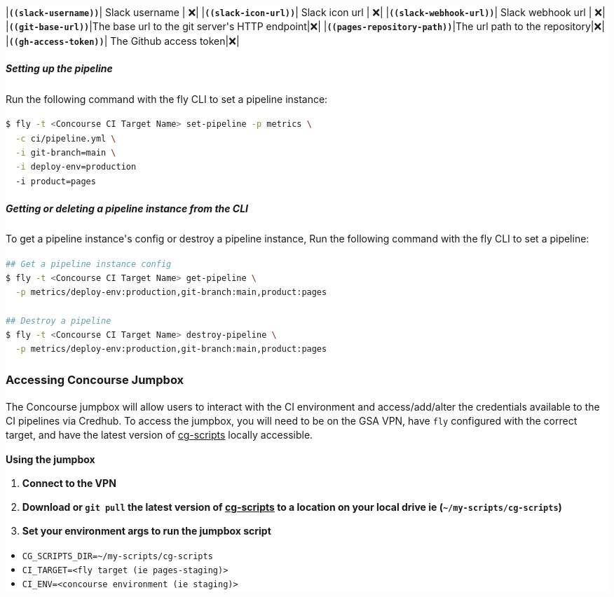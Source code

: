|**`((slack-username))`**| Slack username | :x:|
|**`((slack-icon-url))`**| Slack icon url | :x:|
|**`((slack-webhook-url))`**| Slack webhook url | :x:|
|**`((git-base-url))`**|The base url to the git server's HTTP endpoint|:x:|
|**`((pages-repository-path))`**|The url path to the repository|:x:|
|**`((gh-access-token))`**| The Github access token|:x:|

##### Setting up the pipeline
Run the following command with the fly CLI to set a pipeline instance:

```bash
$ fly -t <Concourse CI Target Name> set-pipeline -p metrics \
  -c ci/pipeline.yml \
  -i git-branch=main \
  -i deploy-env=production
  -i product=pages
```

##### Getting or deleting a pipeline instance from the CLI
To get a pipeline instance's config or destroy a pipeline instance, Run the following command with the fly CLI to set a pipeline:

```bash
## Get a pipeline instance config
$ fly -t <Concourse CI Target Name> get-pipeline \
  -p metrics/deploy-env:production,git-branch:main,product:pages

## Destroy a pipeline
$ fly -t <Concourse CI Target Name> destroy-pipeline \
  -p metrics/deploy-env:production,git-branch:main,product:pages
```

### Accessing Concourse Jumpbox

The Concourse jumpbox will allow users to interact with the CI environment and access/add/alter the credentials available to the CI pipelines via Credhub.  To access the jumpbox, you will need to be on the GSA VPN, have `fly` configured with the correct target, and have the latest version of [cg-scripts](https://github.com/cloud-gov/cg-scripts) locally accessible.

**Using the jumpbox**

1. **Connect to the VPN**

2. **Download or `git pull` the latest version of [cg-scripts](https://github.com/cloud-gov/cg-scripts) to a location on your local drive ie (`~/my-scripts/cg-scripts`)**

3. **Set your environment args to run the jumpbox script**
- `CG_SCRIPTS_DIR=~/my-scripts/cg-scripts`
- `CI_TARGET=<fly target (ie pages-staging)>`
- `CI_ENV=<concourse environment (ie staging)>`
